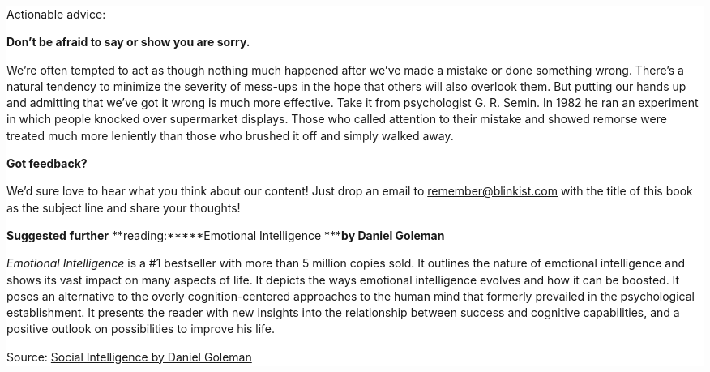 Actionable advice:

**Don’t be afraid to say or show you are sorry.**

We’re often tempted to act as though nothing much happened after we’ve made a mistake or done something wrong. There’s a natural tendency to minimize the severity of mess-ups in the hope that others will also overlook them. But putting our hands up and admitting that we’ve got it wrong is much more effective. Take it from psychologist G. R. Semin. In 1982 he ran an experiment in which people knocked over supermarket displays. Those who called attention to their mistake and showed remorse were treated much more leniently than those who brushed it off and simply walked away.

**Got feedback?**

We’d sure love to hear what you think about our content! Just drop an email to remember@blinkist.com with the title of this book as the subject line and share your thoughts!

**Suggested** **further** **reading:*****Emotional Intelligence *****by Daniel Goleman**

*Emotional Intelligence* is a #1 bestseller with more than 5 million copies sold. It outlines the nature of emotional intelligence and shows its vast impact on many aspects of life. It depicts the ways emotional intelligence evolves and how it can be boosted. It poses an alternative to the overly cognition-centered approaches to the human mind that formerly prevailed in the psychological establishment. It presents the reader with new insights into the relationship between success and cognitive capabilities, and a positive outlook on possibilities to improve his life.


Source: [Social Intelligence by Daniel Goleman](https://www.blinkist.com/en/nc/daily/reader/social-intelligence-en/)